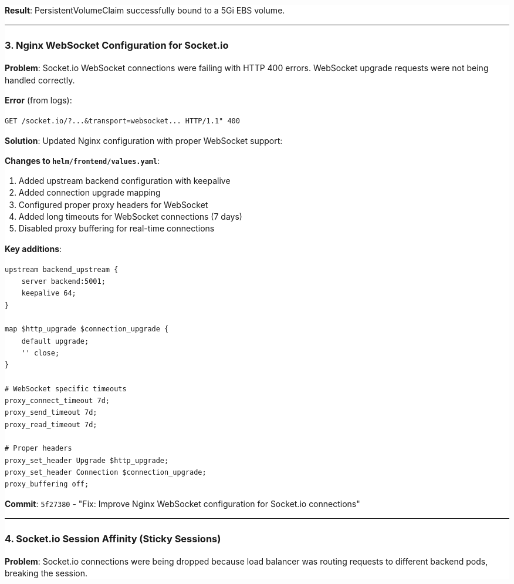 **Result**: PersistentVolumeClaim successfully bound to a 5Gi EBS volume.

---

### 3. Nginx WebSocket Configuration for Socket.io

**Problem**: Socket.io WebSocket connections were failing with HTTP 400 errors. WebSocket upgrade requests were not being handled correctly.

**Error** (from logs):
```
GET /socket.io/?...&transport=websocket... HTTP/1.1" 400
```

**Solution**: Updated Nginx configuration with proper WebSocket support:

**Changes to `helm/frontend/values.yaml`**:
1. Added upstream backend configuration with keepalive
2. Added connection upgrade mapping
3. Configured proper proxy headers for WebSocket
4. Added long timeouts for WebSocket connections (7 days)
5. Disabled proxy buffering for real-time connections

**Key additions**:
```nginx
upstream backend_upstream {
    server backend:5001;
    keepalive 64;
}

map $http_upgrade $connection_upgrade {
    default upgrade;
    '' close;
}

# WebSocket specific timeouts
proxy_connect_timeout 7d;
proxy_send_timeout 7d;
proxy_read_timeout 7d;

# Proper headers
proxy_set_header Upgrade $http_upgrade;
proxy_set_header Connection $connection_upgrade;
proxy_buffering off;
```

**Commit**: `5f27380` - "Fix: Improve Nginx WebSocket configuration for Socket.io connections"

---

### 4. Socket.io Session Affinity (Sticky Sessions)

**Problem**: Socket.io connections were being dropped because load balancer was routing requests to different backend pods, breaking the session.
